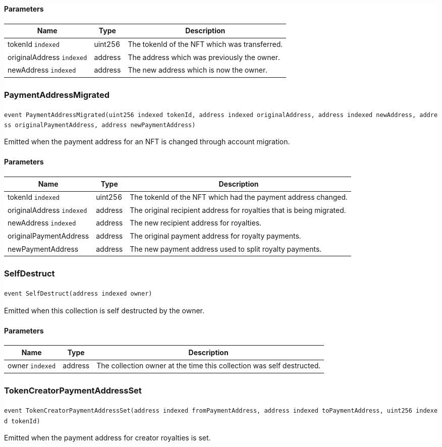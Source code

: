 #### Parameters

| Name                      | Type    | Description                                   |
| ------------------------- | ------- | --------------------------------------------- |
| tokenId `indexed`         | uint256 | The tokenId of the NFT which was transferred. |
| originalAddress `indexed` | address | The address which was previously the owner.   |
| newAddress `indexed`      | address | The new address which is now the owner.       |

### PaymentAddressMigrated

```solidity
event PaymentAddressMigrated(uint256 indexed tokenId, address indexed originalAddress, address indexed newAddress, address originalPaymentAddress, address newPaymentAddress)
```

Emitted when the payment address for an NFT is changed through account migration.

#### Parameters

| Name                      | Type    | Description                                                          |
| ------------------------- | ------- | -------------------------------------------------------------------- |
| tokenId `indexed`         | uint256 | The tokenId of the NFT which had the payment address changed.        |
| originalAddress `indexed` | address | The original recipient address for royalties that is being migrated. |
| newAddress `indexed`      | address | The new recipient address for royalties.                             |
| originalPaymentAddress    | address | The original payment address for royalty payments.                   |
| newPaymentAddress         | address | The new payment address used to split royalty payments.              |

### SelfDestruct

```solidity
event SelfDestruct(address indexed owner)
```

Emitted when this collection is self destructed by the owner.

#### Parameters

| Name            | Type    | Description                                                           |
| --------------- | ------- | --------------------------------------------------------------------- |
| owner `indexed` | address | The collection owner at the time this collection was self destructed. |

### TokenCreatorPaymentAddressSet

```solidity
event TokenCreatorPaymentAddressSet(address indexed fromPaymentAddress, address indexed toPaymentAddress, uint256 indexed tokenId)
```

Emitted when the payment address for creator royalties is set.

